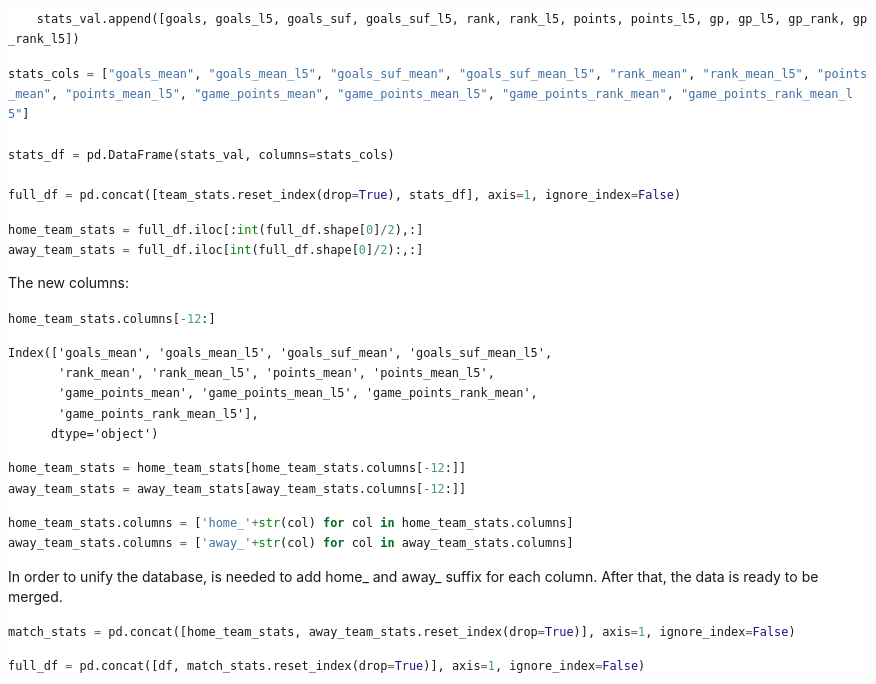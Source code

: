 ```python
    stats_val.append([goals, goals_l5, goals_suf, goals_suf_l5, rank, rank_l5, points, points_l5, gp, gp_l5, gp_rank, gp_rank_l5])
```


```python
stats_cols = ["goals_mean", "goals_mean_l5", "goals_suf_mean", "goals_suf_mean_l5", "rank_mean", "rank_mean_l5", "points_mean", "points_mean_l5", "game_points_mean", "game_points_mean_l5", "game_points_rank_mean", "game_points_rank_mean_l5"]

stats_df = pd.DataFrame(stats_val, columns=stats_cols)

full_df = pd.concat([team_stats.reset_index(drop=True), stats_df], axis=1, ignore_index=False)
```


```python
home_team_stats = full_df.iloc[:int(full_df.shape[0]/2),:]
away_team_stats = full_df.iloc[int(full_df.shape[0]/2):,:]
```

The new columns:


```python
home_team_stats.columns[-12:]
```




    Index(['goals_mean', 'goals_mean_l5', 'goals_suf_mean', 'goals_suf_mean_l5',
           'rank_mean', 'rank_mean_l5', 'points_mean', 'points_mean_l5',
           'game_points_mean', 'game_points_mean_l5', 'game_points_rank_mean',
           'game_points_rank_mean_l5'],
          dtype='object')




```python
home_team_stats = home_team_stats[home_team_stats.columns[-12:]]
away_team_stats = away_team_stats[away_team_stats.columns[-12:]]
```


```python
home_team_stats.columns = ['home_'+str(col) for col in home_team_stats.columns]
away_team_stats.columns = ['away_'+str(col) for col in away_team_stats.columns]
```

In order to unify the database, is needed to add home_ and away_ suffix for each column. After that, the data is ready to be merged.


```python
match_stats = pd.concat([home_team_stats, away_team_stats.reset_index(drop=True)], axis=1, ignore_index=False)
```


```python
full_df = pd.concat([df, match_stats.reset_index(drop=True)], axis=1, ignore_index=False)
```
